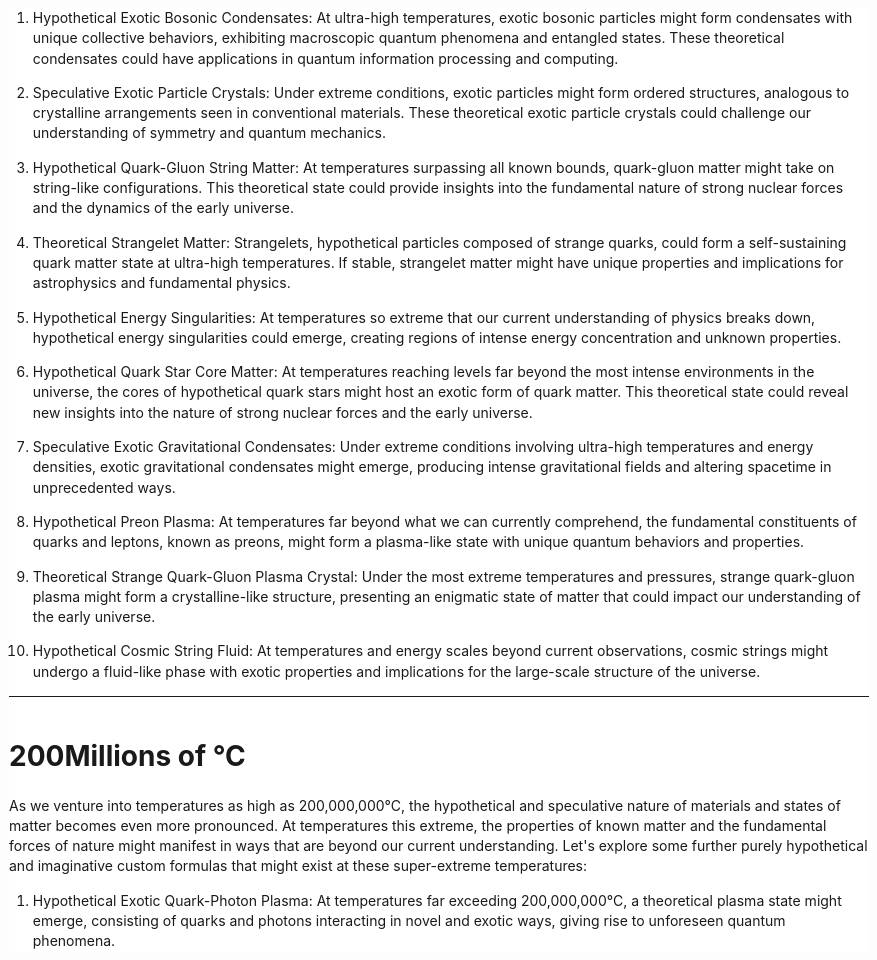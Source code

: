 1. Hypothetical Exotic Bosonic Condensates: At ultra-high temperatures, exotic bosonic particles might form condensates with unique collective behaviors, exhibiting macroscopic quantum phenomena and entangled states. These theoretical condensates could have applications in quantum information processing and computing.

2. Speculative Exotic Particle Crystals: Under extreme conditions, exotic particles might form ordered structures, analogous to crystalline arrangements seen in conventional materials. These theoretical exotic particle crystals could challenge our understanding of symmetry and quantum mechanics.

3. Hypothetical Quark-Gluon String Matter: At temperatures surpassing all known bounds, quark-gluon matter might take on string-like configurations. This theoretical state could provide insights into the fundamental nature of strong nuclear forces and the dynamics of the early universe.

4. Theoretical Strangelet Matter: Strangelets, hypothetical particles composed of strange quarks, could form a self-sustaining quark matter state at ultra-high temperatures. If stable, strangelet matter might have unique properties and implications for astrophysics and fundamental physics.

5. Hypothetical Energy Singularities: At temperatures so extreme that our current understanding of physics breaks down, hypothetical energy singularities could emerge, creating regions of intense energy concentration and unknown properties.

1. Hypothetical Quark Star Core Matter: At temperatures reaching levels far beyond the most intense environments in the universe, the cores of hypothetical quark stars might host an exotic form of quark matter. This theoretical state could reveal new insights into the nature of strong nuclear forces and the early universe.

2. Speculative Exotic Gravitational Condensates: Under extreme conditions involving ultra-high temperatures and energy densities, exotic gravitational condensates might emerge, producing intense gravitational fields and altering spacetime in unprecedented ways.

3. Hypothetical Preon Plasma: At temperatures far beyond what we can currently comprehend, the fundamental constituents of quarks and leptons, known as preons, might form a plasma-like state with unique quantum behaviors and properties.

4. Theoretical Strange Quark-Gluon Plasma Crystal: Under the most extreme temperatures and pressures, strange quark-gluon plasma might form a crystalline-like structure, presenting an enigmatic state of matter that could impact our understanding of the early universe.

5. Hypothetical Cosmic String Fluid: At temperatures and energy scales beyond current observations, cosmic strings might undergo a fluid-like phase with exotic properties and implications for the large-scale structure of the universe.


-----------------------------------    

# 200Millions of °C    

As we venture into temperatures as high as 200,000,000°C, the hypothetical and speculative nature of materials and states of matter becomes even more pronounced. At temperatures this extreme, the properties of known matter and the fundamental forces of nature might manifest in ways that are beyond our current understanding. Let's explore some further purely hypothetical and imaginative custom formulas that might exist at these super-extreme temperatures:

1. Hypothetical Exotic Quark-Photon Plasma: At temperatures far exceeding 200,000,000°C, a theoretical plasma state might emerge, consisting of quarks and photons interacting in novel and exotic ways, giving rise to unforeseen quantum phenomena.
